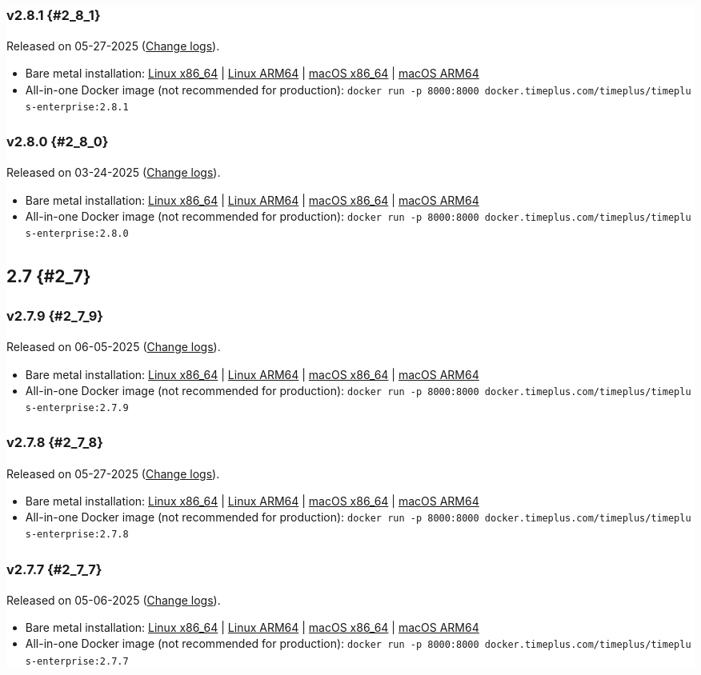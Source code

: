 ### v2.8.1 {#2_8_1}
Released on 05-27-2025 ([Change logs](/enterprise-v2.8#2_8_1)).

* Bare metal installation: [Linux x86_64](https://d.timeplus.com/timeplus-enterprise-v2.8.1-linux-amd64.tar.gz) | [Linux ARM64](https://d.timeplus.com/timeplus-enterprise-v2.8.1-linux-arm64.tar.gz) | [macOS x86_64](https://d.timeplus.com/timeplus-enterprise-v2.8.1-darwin-amd64.tar.gz) | [macOS ARM64](https://d.timeplus.com/timeplus-enterprise-v2.8.1-darwin-arm64.tar.gz)
* All-in-one Docker image (not recommended for production): `docker run -p 8000:8000 docker.timeplus.com/timeplus/timeplus-enterprise:2.8.1`

### v2.8.0 {#2_8_0}
Released on 03-24-2025 ([Change logs](/enterprise-v2.8#2_8_0)).

* Bare metal installation: [Linux x86_64](https://d.timeplus.com/timeplus-enterprise-v2.8.0-linux-amd64.tar.gz) | [Linux ARM64](https://d.timeplus.com/timeplus-enterprise-v2.8.0-linux-arm64.tar.gz) | [macOS x86_64](https://d.timeplus.com/timeplus-enterprise-v2.8.0-darwin-amd64.tar.gz) | [macOS ARM64](https://d.timeplus.com/timeplus-enterprise-v2.8.0-darwin-arm64.tar.gz)
* All-in-one Docker image (not recommended for production): `docker run -p 8000:8000 docker.timeplus.com/timeplus/timeplus-enterprise:2.8.0`

## 2.7 {#2_7}

### v2.7.9 {#2_7_9}
Released on 06-05-2025 ([Change logs](/enterprise-v2.7#2_7_9)).

* Bare metal installation: [Linux x86_64](https://d.timeplus.com/timeplus-enterprise-v2.7.9-linux-amd64.tar.gz) | [Linux ARM64](https://d.timeplus.com/timeplus-enterprise-v2.7.9-linux-arm64.tar.gz) | [macOS x86_64](https://d.timeplus.com/timeplus-enterprise-v2.7.9-darwin-amd64.tar.gz) | [macOS ARM64](https://d.timeplus.com/timeplus-enterprise-v2.7.9-darwin-arm64.tar.gz)
* All-in-one Docker image (not recommended for production): `docker run -p 8000:8000 docker.timeplus.com/timeplus/timeplus-enterprise:2.7.9`

### v2.7.8 {#2_7_8}
Released on 05-27-2025 ([Change logs](/enterprise-v2.7#2_7_8)).

* Bare metal installation: [Linux x86_64](https://d.timeplus.com/timeplus-enterprise-v2.7.8-linux-amd64.tar.gz) | [Linux ARM64](https://d.timeplus.com/timeplus-enterprise-v2.7.8-linux-arm64.tar.gz) | [macOS x86_64](https://d.timeplus.com/timeplus-enterprise-v2.7.8-darwin-amd64.tar.gz) | [macOS ARM64](https://d.timeplus.com/timeplus-enterprise-v2.7.8-darwin-arm64.tar.gz)
* All-in-one Docker image (not recommended for production): `docker run -p 8000:8000 docker.timeplus.com/timeplus/timeplus-enterprise:2.7.8`

### v2.7.7 {#2_7_7}
Released on 05-06-2025 ([Change logs](/enterprise-v2.7#2_7_7)).

* Bare metal installation: [Linux x86_64](https://d.timeplus.com/timeplus-enterprise-v2.7.7-linux-amd64.tar.gz) | [Linux ARM64](https://d.timeplus.com/timeplus-enterprise-v2.7.7-linux-arm64.tar.gz) | [macOS x86_64](https://d.timeplus.com/timeplus-enterprise-v2.7.7-darwin-amd64.tar.gz) | [macOS ARM64](https://d.timeplus.com/timeplus-enterprise-v2.7.7-darwin-arm64.tar.gz)
* All-in-one Docker image (not recommended for production): `docker run -p 8000:8000 docker.timeplus.com/timeplus/timeplus-enterprise:2.7.7`
